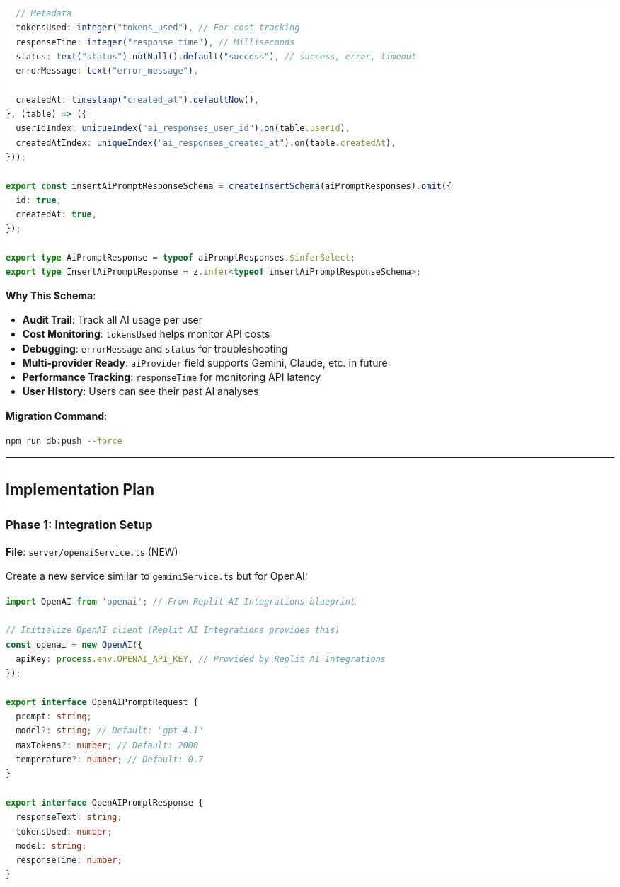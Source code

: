 ```typescript
  // Metadata
  tokensUsed: integer("tokens_used"), // For cost tracking
  responseTime: integer("response_time"), // Milliseconds
  status: text("status").notNull().default("success"), // success, error, timeout
  errorMessage: text("error_message"),
  
  createdAt: timestamp("created_at").defaultNow(),
}, (table) => ({
  userIdIndex: uniqueIndex("ai_responses_user_id").on(table.userId),
  createdAtIndex: uniqueIndex("ai_responses_created_at").on(table.createdAt),
}));

export const insertAiPromptResponseSchema = createInsertSchema(aiPromptResponses).omit({
  id: true,
  createdAt: true,
});

export type AiPromptResponse = typeof aiPromptResponses.$inferSelect;
export type InsertAiPromptResponse = z.infer<typeof insertAiPromptResponseSchema>;
```

**Why This Schema**:
- **Audit Trail**: Track all AI usage per user
- **Cost Monitoring**: `tokensUsed` helps monitor API costs
- **Debugging**: `errorMessage` and `status` for troubleshooting
- **Multi-provider Ready**: `aiProvider` field supports Gemini, Claude, etc. in future
- **Performance Tracking**: `responseTime` for monitoring API latency
- **User History**: Users can see their past AI analyses

**Migration Command**:
```bash
npm run db:push --force
```

---

## Implementation Plan

### Phase 1: Integration Setup

**File**: `server/openaiService.ts` (NEW)

Create a new service similar to `geminiService.ts` but for OpenAI:

```typescript
import OpenAI from 'openai'; // From Replit AI Integrations blueprint

// Initialize OpenAI client (Replit AI Integrations provides this)
const openai = new OpenAI({
  apiKey: process.env.OPENAI_API_KEY, // Provided by Replit AI Integrations
});

export interface OpenAIPromptRequest {
  prompt: string;
  model?: string; // Default: "gpt-4.1"
  maxTokens?: number; // Default: 2000
  temperature?: number; // Default: 0.7
}

export interface OpenAIPromptResponse {
  responseText: string;
  tokensUsed: number;
  model: string;
  responseTime: number;
}
```